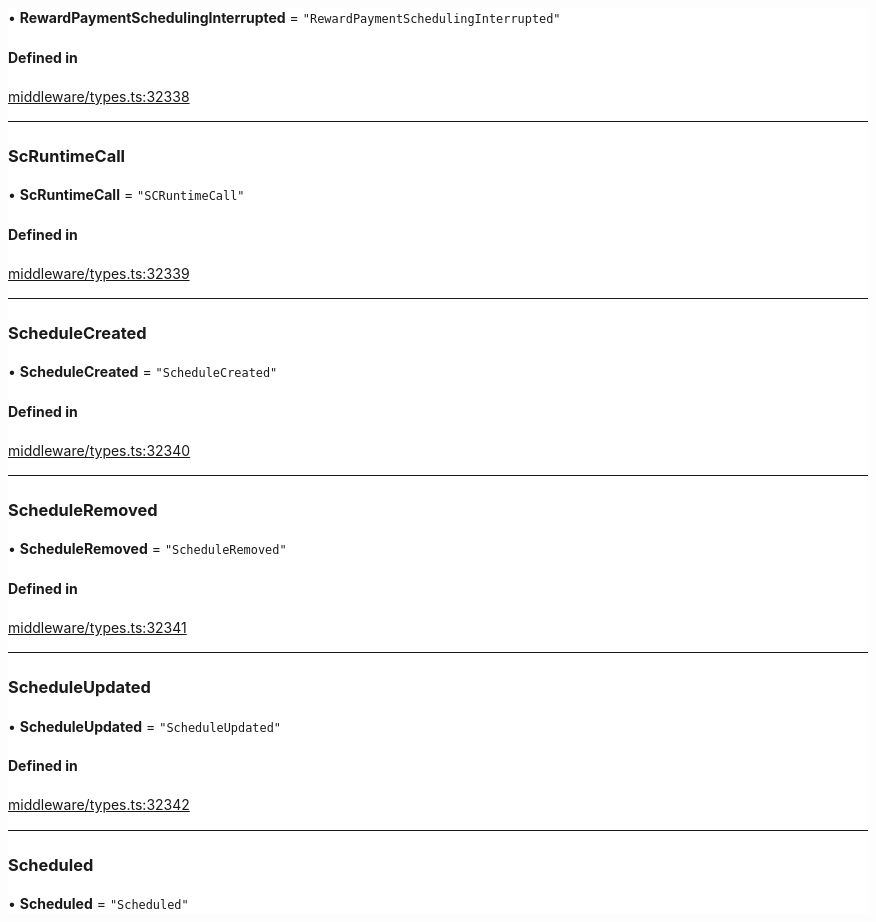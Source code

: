• **RewardPaymentSchedulingInterrupted** = ``"RewardPaymentSchedulingInterrupted"``

#### Defined in

[middleware/types.ts:32338](https://github.com/PolymeshAssociation/polymesh-sdk/blob/968f8d70c/src/middleware/types.ts#L32338)

___

### ScRuntimeCall

• **ScRuntimeCall** = ``"SCRuntimeCall"``

#### Defined in

[middleware/types.ts:32339](https://github.com/PolymeshAssociation/polymesh-sdk/blob/968f8d70c/src/middleware/types.ts#L32339)

___

### ScheduleCreated

• **ScheduleCreated** = ``"ScheduleCreated"``

#### Defined in

[middleware/types.ts:32340](https://github.com/PolymeshAssociation/polymesh-sdk/blob/968f8d70c/src/middleware/types.ts#L32340)

___

### ScheduleRemoved

• **ScheduleRemoved** = ``"ScheduleRemoved"``

#### Defined in

[middleware/types.ts:32341](https://github.com/PolymeshAssociation/polymesh-sdk/blob/968f8d70c/src/middleware/types.ts#L32341)

___

### ScheduleUpdated

• **ScheduleUpdated** = ``"ScheduleUpdated"``

#### Defined in

[middleware/types.ts:32342](https://github.com/PolymeshAssociation/polymesh-sdk/blob/968f8d70c/src/middleware/types.ts#L32342)

___

### Scheduled

• **Scheduled** = ``"Scheduled"``
